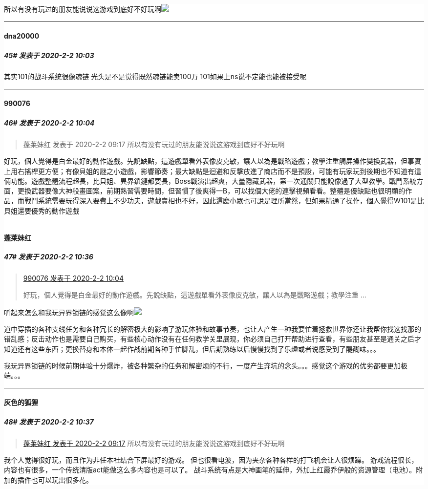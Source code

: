 
所以有没有玩过的朋友能说说这游戏到底好不好玩啊<img src="https://static.saraba1st.com/image/smiley/face2017/009.gif" referrerpolicy="no-referrer">


-----

####  dna20000  
##### 45#       发表于 2020-2-2 10:03


其实101的战斗系统很像魂链 光头是不是觉得既然魂链能卖100万 101如果上ns说不定能也能被接受呢


-----

####  990076  
##### 46#       发表于 2020-2-2 10:04


<blockquote>蓬莱妹红 发表于 2020-2-2 09:17
所以有没有玩过的朋友能说说这游戏到底好不好玩啊</blockquote>
好玩，個人覺得是白金最好的動作遊戲。先說缺點，這遊戲單看外表像皮克敏，讓人以為是戰略遊戲；教學注重觸屏操作變換武器，但事實上用右搖桿更方便；有像貝姐的謎之小遊戲，影響節奏；最大缺點是迴避和反擊放進了商店而不是預設，可能有玩家玩到後期也不知道有這倆功能。遊戲整體流程超長，比貝姐、異界鎖鏈都要長，Boss戰演出超爽，大量隱藏武器，第一次通關只能說像過了大型教學。戰鬥系統方面，更換武器要像大神般畫圖案，前期熟習需要時間，但習慣了後爽得一B，可以找個大佬的連擊視頻看看。整體是優缺點也很明顯的作品，而戰鬥系統需要玩得深入要費上不少功夫，遊戲賣相也不好，因此這麽小眾也可說是理所當然，但如果精通了操作，個人覺得W101是比貝姐還要優秀的動作遊戲


-----

####  蓬莱妹红  
##### 47#       发表于 2020-2-2 10:36


<blockquote><a href="httphttps://bbs.saraba1st.com/2b/forum.php?mod=redirect&amp;goto=findpost&amp;pid=46303776&amp;ptid=1911791" target="_blank">990076 发表于 2020-2-2 10:04</a>

好玩，個人覺得是白金最好的動作遊戲。先說缺點，這遊戲單看外表像皮克敏，讓人以為是戰略遊戲；教學注重 ...</blockquote>
听起来怎么和我玩异界锁链的感觉这么像啊<img src="https://static.saraba1st.com/image/smiley/face2017/003.png" referrerpolicy="no-referrer">

道中穿插的各种支线任务和各种冗长的解密极大的影响了游玩体验和故事节奏，也让人产生一种我要忙着拯救世界你还让我帮你找这找那的错乱感；反击动作也是需要自己购买，有些核心动作没有在任何教学关里展现，你必须自己打开帮助进行查看，有些朋友甚至是通关之后才知道还有这些东西；更换替身和本体一起作战前期各种手忙脚乱，但后期熟练以后慢慢找到了乐趣或者说感受到了醍醐味。。。

我玩异界锁链的时候前期体验十分爆炸，被各种繁杂的任务和解密烦的不行，一度产生弃坑的念头。。。感觉这个游戏的优劣都要更加极端。。。


-----

####  灰色的狐狸  
##### 48#       发表于 2020-2-2 10:37


<blockquote><a href="httphttps://bbs.saraba1st.com/2b/forum.php?mod=redirect&amp;goto=findpost&amp;pid=46303506&amp;ptid=1911791" target="_blank">蓬莱妹红 发表于 2020-2-2 09:17</a>
所以有没有玩过的朋友能说说这游戏到底好不好玩啊</blockquote>
我个人觉得很好玩，而且作为非任本社结合下屏最好的游戏。
但也很看电波，因为夹杂各种各样的打飞机会让人很烦躁。
游戏流程很长，内容也有很多，一个传统清版act能做这么多内容也是可以了。
战斗系统有点是大神画笔的延伸，外加上红霞乔伊般的资源管理（电池）。附加的插件也可以玩出很多花。
